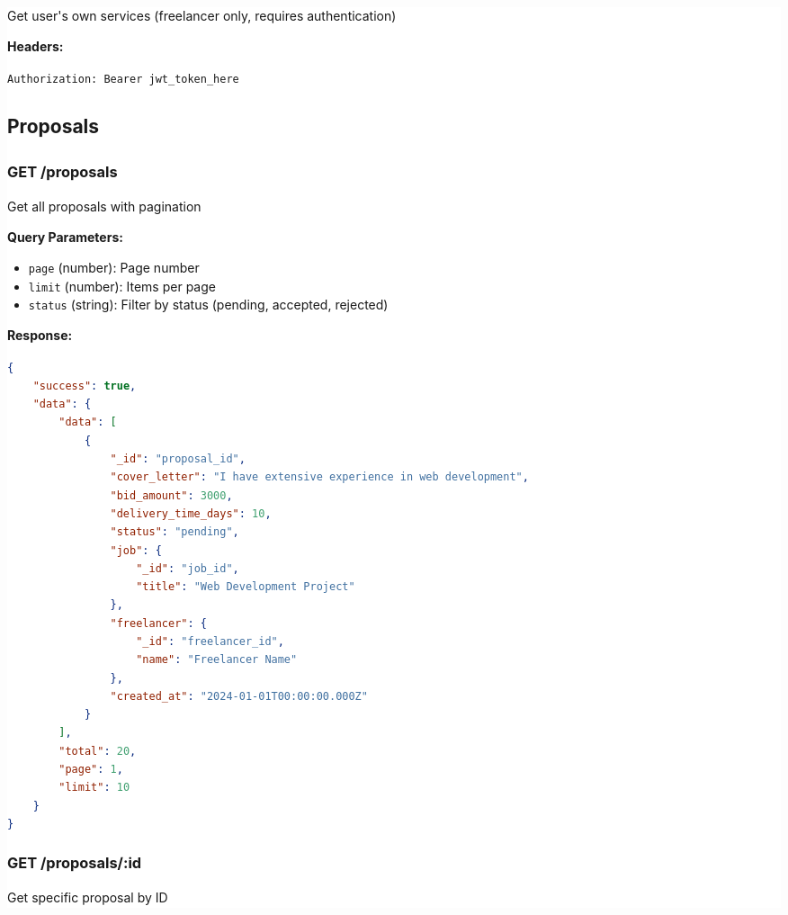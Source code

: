 Get user's own services (freelancer only, requires authentication)

**Headers:**

```
Authorization: Bearer jwt_token_here
```

## Proposals

### GET /proposals

Get all proposals with pagination

**Query Parameters:**

-   `page` (number): Page number
-   `limit` (number): Items per page
-   `status` (string): Filter by status (pending, accepted, rejected)

**Response:**

```json
{
    "success": true,
    "data": {
        "data": [
            {
                "_id": "proposal_id",
                "cover_letter": "I have extensive experience in web development",
                "bid_amount": 3000,
                "delivery_time_days": 10,
                "status": "pending",
                "job": {
                    "_id": "job_id",
                    "title": "Web Development Project"
                },
                "freelancer": {
                    "_id": "freelancer_id",
                    "name": "Freelancer Name"
                },
                "created_at": "2024-01-01T00:00:00.000Z"
            }
        ],
        "total": 20,
        "page": 1,
        "limit": 10
    }
}
```

### GET /proposals/:id

Get specific proposal by ID
